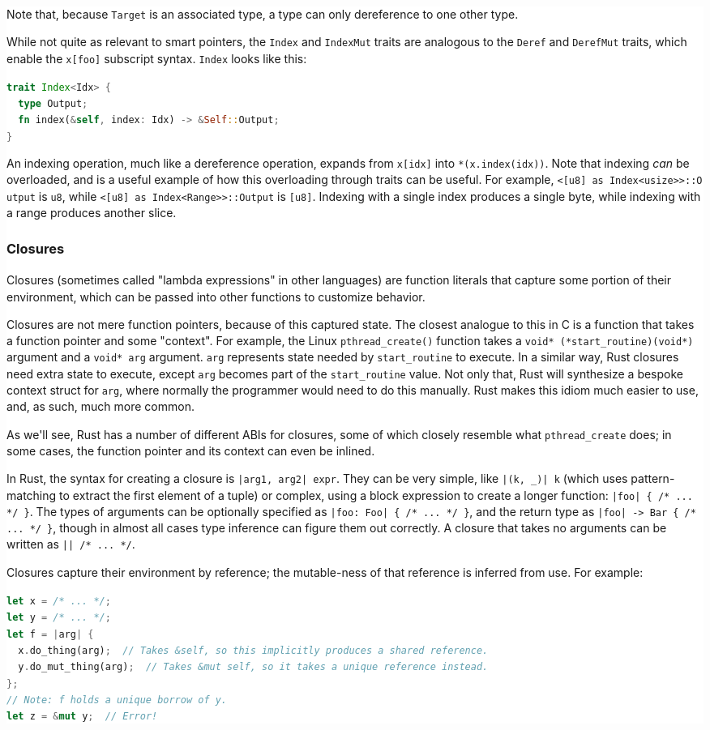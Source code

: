 Note that, because `Target` is an associated type, a type can only dereference to one other type.

While not quite as relevant to smart pointers, the `Index` and `IndexMut` traits are analogous to the `Deref` and `DerefMut` traits, which enable the `x[foo]` subscript syntax.
`Index` looks like this:
```rust
trait Index<Idx> {
  type Output;
  fn index(&self, index: Idx) -> &Self::Output;
}
```

An indexing operation, much like a dereference operation, expands from `x[idx]` into `*(x.index(idx))`.
Note that indexing _can_ be overloaded, and is a useful example of how this overloading through traits can be useful.
For example, `<[u8] as Index<usize>>::Output` is `u8`, while `<[u8] as Index<Range>>::Output` is `[u8]`.
Indexing with a single index produces a single byte, while indexing with a range produces another slice.


### Closures

Closures (sometimes called "lambda expressions" in other languages) are function literals that capture some portion of their environment, which can be passed into other functions to customize behavior.

Closures are not mere function pointers, because of this captured state.
The closest analogue to this in C is a function that takes a function pointer and some "context".
For example, the Linux `pthread_create()` function takes a `void* (*start_routine)(void*)` argument and a `void* arg` argument.
`arg` represents state needed by `start_routine` to execute.
In a similar way, Rust closures need extra state to execute, except `arg` becomes part of the `start_routine` value.
Not only that, Rust will synthesize a bespoke context struct for `arg`, where normally the programmer would need to do this manually.
Rust makes this idiom much easier to use, and, as such, much more common.

As we'll see, Rust has a number of different ABIs for closures, some of which closely resemble what `pthread_create` does; in some cases, the function pointer and its context can even be inlined.

In Rust, the syntax for creating a closure is `|arg1, arg2| expr`.
They can be very simple, like `|(k, _)| k` (which uses pattern-matching to extract the first element of a tuple) or complex, using a block expression to create a longer function: `|foo| { /* ... */ }`.
The types of arguments can be optionally specified as `|foo: Foo| { /* ... */ }`, and the return type as `|foo| -> Bar { /* ... */ }`, though in almost all cases type inference can figure them out correctly.
A closure that takes no arguments can be written as `|| /* ... */`.

Closures capture their environment by reference; the mutable-ness of that reference is inferred from use.
For example:
```rust
let x = /* ... */;
let y = /* ... */;
let f = |arg| {
  x.do_thing(arg);  // Takes &self, so this implicitly produces a shared reference.
  y.do_mut_thing(arg);  // Takes &mut self, so it takes a unique reference instead.
};
// Note: f holds a unique borrow of y.
let z = &mut y;  // Error!
```


[^1]: The "embedded Rust book" is a useful resource for existing rust programmers.
[^2]: In particular, use-after-frees, double frees, null dereferences, and data races are all impossible in Rust without using the keyword `unsafe`; this applies for most other things traditionally considered Undefined Behavior in C.
[^3]: Alternative implementations exist, though `rustc` is the reference implementation.
[^4]: Not every project uses rustup, but it's frequently necessary for "nightly" features.
[^5]: Inline assembly is the most salient of these.
[^6]: Example from Tock: [https://github.com/tock/tock/blob/master/rust-toolchain](https://github.com/tock/tock/blob/master/rust-toolchain)
[^7]: Rust libraries use their own special "rlib" format, which carries extra metadata past what a normal .a file would.
[^8]: While each crate is essentially a giant object file, Rust will split up large crates into smaller translation units to aid compilation time.
[^9]: The formatter is kind of a new component, so may require separate installation through `rustup`.
[^10]: [https://doc.rust-lang.org/core/index.html](https://doc.rust-lang.org/core/index.html)
[^11]: They are also used analogously to `ptrdiff_t` and `size_t`.
[^12]: Note that Rust spells bitwise negation on integers as `!x` rather than `~x`.
[^13]: Rust has slightly less absurd precedence rules around bitwise operators; `x ^ y == z` is `(x ^ y) == z`.
[^14]: In C, signed overflow is UB, and unsigned overflow always wraps around.
[^15]: Really, this causes a "panic", which triggers unwinding of the stack.
[^16]: rustc performs the former in debug builds and the latter in release builds.
[^17]: Creating `bool`s with any other representation, using Unsafe Rust, is instant UB.
[^18]: These functions are frequently entry-points for LLVM intrinsics, similar to GCC/Clangs `__builtin_clz()` and similar.
[^19]: This syntax: `(my_struct_t) { .a = 0, .b = 1 }`.
[^20]: Rust allows trailing commas basically everywhere.
[^21]: Currently, the compiler will reorder struct fields to minimize alignment padding, though there is ongoing discussion to add a "struct field layout randomization" flag as an ASLR-like hardening.
[^22]: Unlike C, Rust has true zero-sized types (ZSTs).
[^23]: This is similar to how a `bool` must always be `0` or `1`.
[^24]: Without uttering `unsafe`, it is impossible to witness uninitialized or invalid data.
[^25]: This feature is also sometimes known as "algebraic data types".
[^26]: This syntax requires that the array component type be "copyable", which we will get to later.
[^27]: These accesses are often elided.
[^28]: In C, pointers must _always_ be well-aligned.
[^29]: In other words, Rust's aliasing model for pointers is the same as that of `-fno-strict-aliasing`.
[^30]: In C, it is technically UB to forge raw pointers (such as creating a pointer to an MMIO register) and then dereference them, although all embedded programs need to do this anyway.
[^31]: Or by casting zero.
[^32]: Rust currently does not have an equivalent of the `->` operator, though it may get one some day.
[^33]: We will get into references later.
[^34]: We will learn more about "move semantics" when we discuss ownership.
[^35]: However, great care should be taken when using these methods on types that track ownership of a resource, since this can result in a double-free when the pointee is freed.
[^36]: [https://doc.rust-lang.org/std/primitive.pointer.html#method.read_unaligned](https://doc.rust-lang.org/std/primitive.pointer.html#method.read_unaligned)
[^37]: [https://doc.rust-lang.org/std/primitive.pointer.html#method.write_unaligned](https://doc.rust-lang.org/std/primitive.pointer.html#method.write_unaligned)
[^38]: These are effectively memcpys: they will behave as if they read each byte individually with no respect for alignment.
[^39]: [https://doc.rust-lang.org/std/primitive.pointer.html#method.copy_to](https://doc.rust-lang.org/std/primitive.pointer.html#method.copy_to)
[^40]: [https://doc.rust-lang.org/std/primitive.pointer.html#method.copy_to_nonoverlapping](https://doc.rust-lang.org/std/primitive.pointer.html#method.copy_to_nonoverlapping)
[^41]: Rust also provides an abstraction for dealing with uninitialized memory that has somewhat fewer sharp edges: [https://doc.rust-lang.org/std/mem/union.MaybeUninit.html](https://doc.rust-lang.org/std/mem/union.MaybeUninit.html).
[^42]: Rust also allows taking the addresses of rvalues, which simply shoves them onto `.rodata` or the stack, depending on mutation.
[^43]: Completely unrelated to the meaning of this keyword in C, where it specifies a symbol's linkage.
[^44]: Immutable statics seem pretty useless: why not make them constants, since you can't mutate them?
[^45]: In practice, this is just the C calling convention, except that `#[repr(Rust)]` structs and enums are aggressively broken up into words so they can be passed in registers.
[^46]: Supported calling conventions: [https://doc.rust-lang.org/nomicon/ffi.html#foreign-calling-conventions](https://doc.rust-lang.org/nomicon/ffi.html#foreign-calling-conventions)
[^47]: For those familiar with C++, extern blocks *do* disable name mangling there.
[^48]: Rust's type inference is very powerful, which is part of its ML heritage.
[^49]: It is also possible to leave off the expression in a `let` binding: `let x;`.
[^50]: A missing else block implicitly gets replaced by `else {}`, so the type of all blocks needs to be `()`.
[^51]: The value being matched on is called the "scrutinee" (as in scrutinize) in some compiler errors.
[^52]: Rust has a long-standing miscompilation where `loop {}` triggers UB; this is an issue with LLVM that is actively being worked on, and which in practice is rarely an issue for users.
[^53]: Needless to say, all `break`s must have the same type.
[^54]: Rust's execution model is far more constrained than C, so C function calls are basically black boxes that inhibit optimization.
[^55]: [https://doc.rust-lang.org/std/primitive.pointer.html#method.read_volatile](https://doc.rust-lang.org/std/primitive.pointer.html#method.read_volatile)
[^56]: [https://doc.rust-lang.org/std/primitive.pointer.html#method.write_volatile](https://doc.rust-lang.org/std/primitive.pointer.html#method.write_volatile)
[^57]: Of course, due to an LLVM bug, this is not guaranteed to work...
[^58]: Caveats apply as with `__attribute__((inline_always))`.
[^59]: This coincides with the similar notion in C++: the _owner_ of a value is whomever is responsible for destroying it. We'll cover Rust destructors later on.
[^60]: "Owners" don't need to be stack variables: they can be heap allocations, global variables, function parameters for a function call, or an element of an array.
[^61]: Suggested pronunciations include: "tick a", "apostrophe a", and "lifetime a".
[^62]: These days, it's a subgraph of the control flow graph.
[^63]: The compiler does so using strict "elision rules", and does not actually peek into the function body to do so.
[^64]: Rust is so strict about this that it will mark code as unreachable and emit illegal instructions if it notices that this is happening.
[^65]: Also, note that strict aliasing does not apply to shared references, either.
[^66]: To put it in perspective, all references are marked as "dereferenceable" at the LLVM layer, which gives them the same optimization semantics as C++ references.
[^67]: It is common convention in Rust to name the default function for creating a new value `new`; it is not a reserved word.
[^68]: Note the capital S.
[^69]: This is currently fairly restricted; for our purposes, only `Self`, `&Self`, and `&mut Self` are allowed.
[^70]: There's only a couple of dynamically sized types built into the language; user-defined DSTs exist, but they're a very advanced topic.
[^71]: https://doc.rust-lang.org/std/str/index.html
[^72]: It should be noted that `a..b` is itself an expression, which creates a `Range<T>` of the chosen numeric type.
[^73]: [https://doc.rust-lang.org/std/primitive.slice.html#method.split_at_mut](https://doc.rust-lang.org/std/primitive.slice.html#method.split_at_mut)
[^74]: [https://doc.rust-lang.org/std/slice/fn.from_raw_parts.html](https://doc.rust-lang.org/std/slice/fn.from_raw_parts.html)
[^75]: The second quote disambiguates them from lifetime names.
[^76]: [https://doc.rust-lang.org/std/mem/fn.drop.html](https://doc.rust-lang.org/std/mem/fn.drop.html)
[^77]: Unions also cannot contain types with destructors in them.
[^78]: While not available in embedded environments, `Box<T>` in the standard library is an implementation of this idea: [https://doc.rust-lang.org/std/boxed/index.html](https://doc.rust-lang.org/std/boxed/index.html).
[^79]: [https://doc.rust-lang.org/std/mem/fn.forget.html](https://doc.rust-lang.org/std/mem/fn.forget.html)
[^80]: [https://doc.rust-lang.org/std/mem/struct.ManuallyDrop.html](https://doc.rust-lang.org/std/mem/struct.ManuallyDrop.html)
[^81]: We'll get to these later.
[^82]: [https://doc.rust-lang.org/std/mem/fn.needs_drop.html](https://doc.rust-lang.org/std/mem/fn.needs_drop.html)
[^84]: Though naively, it might seem like this would make `Option<T>` bigger than `T` (twice as big, for an integer type, where alignment == size), the compiler can optimize the size down.
[^85]: The single underscore is a keyword in Rust.
[^86]: Inclusive ranges are currently an unstable feature.
[^87]: Of course, the compiler has no problem optimizing match expressions into C switch statements when possible.
[^88]: [https://doc.rust-lang.org/std/clone/trait.Clone.html](https://doc.rust-lang.org/std/clone/trait.Clone.html)
[^89]: [https://doc.rust-lang.org/std/default/trait.Default.html](https://doc.rust-lang.org/std/default/trait.Default.html)
[^90]: [https://doc.rust-lang.org/std/cmp/trait.PartialEq.html](https://doc.rust-lang.org/std/cmp/trait.PartialEq.html)
[^91]: [https://doc.rust-lang.org/std/cmp/trait.PartialOrd.html](https://doc.rust-lang.org/std/cmp/trait.PartialOrd.html)